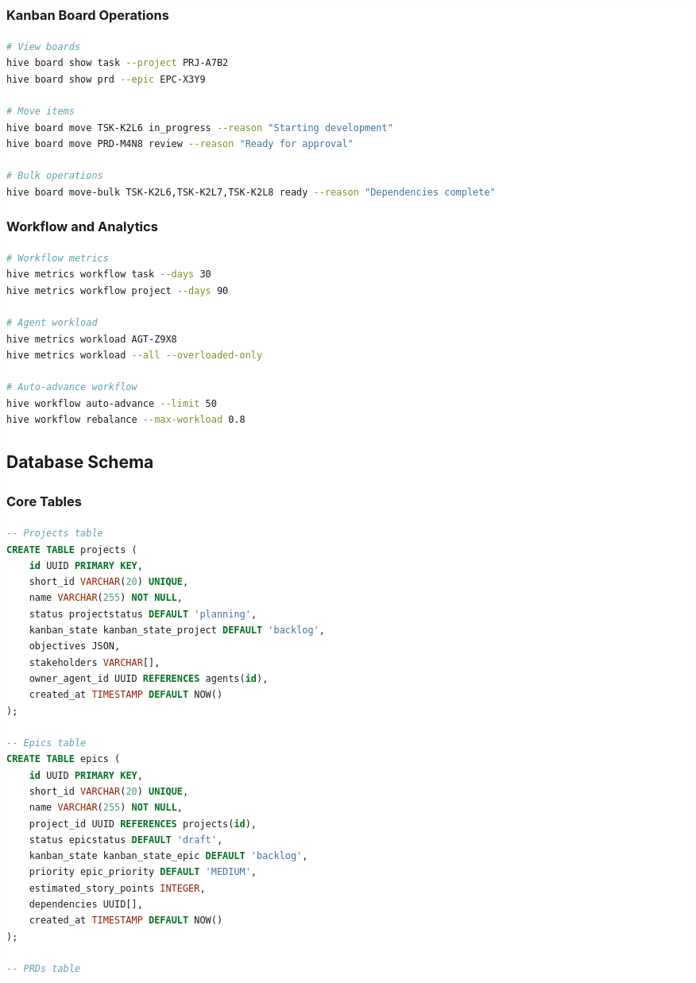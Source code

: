 ### Kanban Board Operations

```bash
# View boards
hive board show task --project PRJ-A7B2
hive board show prd --epic EPC-X3Y9

# Move items
hive board move TSK-K2L6 in_progress --reason "Starting development"
hive board move PRD-M4N8 review --reason "Ready for approval"

# Bulk operations
hive board move-bulk TSK-K2L6,TSK-K2L7,TSK-K2L8 ready --reason "Dependencies complete"
```

### Workflow and Analytics

```bash
# Workflow metrics
hive metrics workflow task --days 30
hive metrics workflow project --days 90

# Agent workload
hive metrics workload AGT-Z9X8
hive metrics workload --all --overloaded-only

# Auto-advance workflow
hive workflow auto-advance --limit 50
hive workflow rebalance --max-workload 0.8
```

## Database Schema

### Core Tables

```sql
-- Projects table
CREATE TABLE projects (
    id UUID PRIMARY KEY,
    short_id VARCHAR(20) UNIQUE,
    name VARCHAR(255) NOT NULL,
    status projectstatus DEFAULT 'planning',
    kanban_state kanban_state_project DEFAULT 'backlog',
    objectives JSON,
    stakeholders VARCHAR[],
    owner_agent_id UUID REFERENCES agents(id),
    created_at TIMESTAMP DEFAULT NOW()
);

-- Epics table  
CREATE TABLE epics (
    id UUID PRIMARY KEY,
    short_id VARCHAR(20) UNIQUE,
    name VARCHAR(255) NOT NULL,
    project_id UUID REFERENCES projects(id),
    status epicstatus DEFAULT 'draft',
    kanban_state kanban_state_epic DEFAULT 'backlog',
    priority epic_priority DEFAULT 'MEDIUM',
    estimated_story_points INTEGER,
    dependencies UUID[],
    created_at TIMESTAMP DEFAULT NOW()
);

-- PRDs table
```